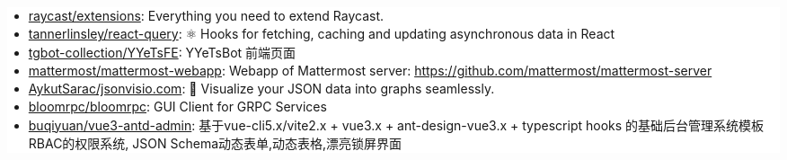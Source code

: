 * [raycast/extensions](https://github.com/raycast/extensions): Everything you need to extend Raycast.
* [tannerlinsley/react-query](https://github.com/tannerlinsley/react-query): ⚛️ Hooks for fetching, caching and updating asynchronous data in React
* [tgbot-collection/YYeTsFE](https://github.com/tgbot-collection/YYeTsFE): YYeTsBot 前端页面
* [mattermost/mattermost-webapp](https://github.com/mattermost/mattermost-webapp): Webapp of Mattermost server: https://github.com/mattermost/mattermost-server
* [AykutSarac/jsonvisio.com](https://github.com/AykutSarac/jsonvisio.com): 🧩 Visualize your JSON data into graphs seamlessly.
* [bloomrpc/bloomrpc](https://github.com/bloomrpc/bloomrpc): GUI Client for GRPC Services
* [buqiyuan/vue3-antd-admin](https://github.com/buqiyuan/vue3-antd-admin): 基于vue-cli5.x/vite2.x + vue3.x + ant-design-vue3.x + typescript hooks 的基础后台管理系统模板 RBAC的权限系统, JSON Schema动态表单,动态表格,漂亮锁屏界面

